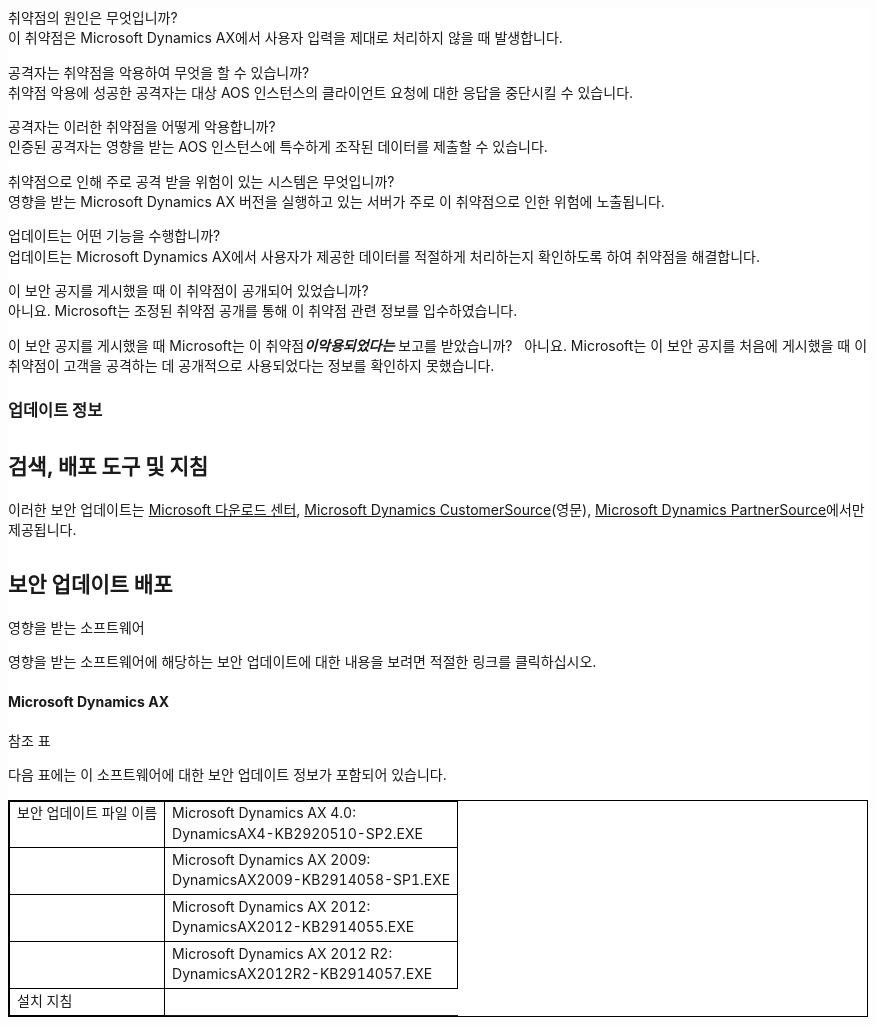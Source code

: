 취약점의 원인은 무엇입니까?  
이 취약점은 Microsoft Dynamics AX에서 사용자 입력을 제대로 처리하지 않을 때 발생합니다.

공격자는 취약점을 악용하여 무엇을 할 수 있습니까?  
취약점 악용에 성공한 공격자는 대상 AOS 인스턴스의 클라이언트 요청에 대한 응답을 중단시킬 수 있습니다.

공격자는 이러한 취약점을 어떻게 악용합니까?  
인증된 공격자는 영향을 받는 AOS 인스턴스에 특수하게 조작된 데이터를 제출할 수 있습니다.

취약점으로 인해 주로 공격 받을 위험이 있는 시스템은 무엇입니까?  
영향을 받는 Microsoft Dynamics AX 버전을 실행하고 있는 서버가 주로 이 취약점으로 인한 위험에 노출됩니다.

업데이트는 어떤 기능을 수행합니까?  
업데이트는 Microsoft Dynamics AX에서 사용자가 제공한 데이터를 적절하게 처리하는지 확인하도록 하여 취약점을 해결합니다.

이 보안 공지를 게시했을 때 이 취약점이 공개되어 있었습니까?  
아니요. Microsoft는 조정된 취약점 공개를 통해 이 취약점 관련 정보를 입수하였습니다.

이 보안 공지를 게시했을 때 Microsoft는 이 취약점***이악용되었다는*** 보고를 받았습니까?  
아니요. Microsoft는 이 보안 공지를 처음에 게시했을 때 이 취약점이 고객을 공격하는 데 공개적으로 사용되었다는 정보를 확인하지 못했습니다.

### 업데이트 정보

검색, 배포 도구 및 지침
-----------------------

이러한 보안 업데이트는 [Microsoft 다운로드 센터](http://go.microsoft.com/fwlink/?linkid=21129), [Microsoft Dynamics CustomerSource](http://www.microsoft.com/dynamics/customer/access-customersource/default.aspx)(영문), [Microsoft Dynamics PartnerSource](https://mbs.microsoft.com/partnersource/)에서만 제공됩니다.

보안 업데이트 배포
------------------

영향을 받는 소프트웨어

영향을 받는 소프트웨어에 해당하는 보안 업데이트에 대한 내용을 보려면 적절한 링크를 클릭하십시오.

#### Microsoft Dynamics AX

참조 표

다음 표에는 이 소프트웨어에 대한 보안 업데이트 정보가 포함되어 있습니다.

<p> </p>
<table style="border:1px solid black;">
<tbody>
<tr class="odd">
<td style="border:1px solid black;">보안 업데이트 파일 이름</td>
<td style="border:1px solid black;">Microsoft Dynamics AX 4.0:<br />
DynamicsAX4-KB2920510-SP2.EXE</td>
</tr>
<tr class="even">
<td style="border:1px solid black;"></td>
<td style="border:1px solid black;">Microsoft Dynamics AX 2009:<br />
DynamicsAX2009-KB2914058-SP1.EXE</td>
</tr>
<tr class="odd">
<td style="border:1px solid black;"></td>
<td style="border:1px solid black;">Microsoft Dynamics AX 2012:<br />
DynamicsAX2012-KB2914055.EXE</td>
</tr>
<tr class="even">
<td style="border:1px solid black;"></td>
<td style="border:1px solid black;">Microsoft Dynamics AX 2012 R2:<br />
DynamicsAX2012R2-KB2914057.EXE</td>
</tr>
<tr class="odd">
<td style="border:1px solid black;">설치 지침</td>